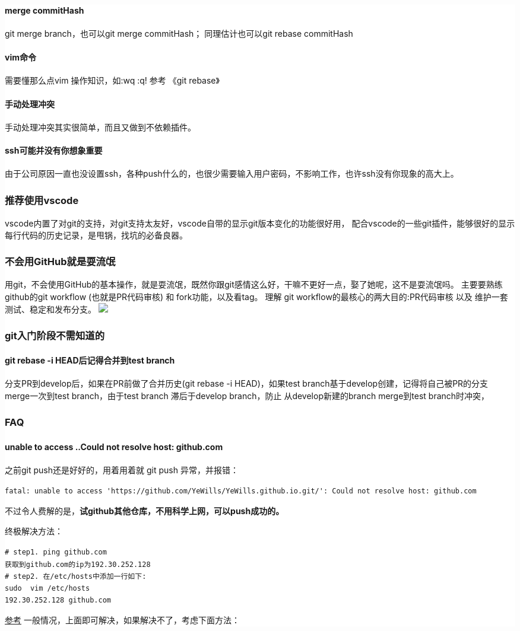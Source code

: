 #### merge commitHash
git merge branch，也可以git merge commitHash；
同理估计也可以git rebase commitHash

#### vim命令
需要懂那么点vim 操作知识，如:wq :q! 参考 《git rebase》

#### 手动处理冲突
手动处理冲突其实很简单，而且又做到不依赖插件。

#### ssh可能并没有你想象重要
由于公司原因一直也没设置ssh，各种push什么的，也很少需要输入用户密码，不影响工作，也许ssh没有你现象的高大上。

### 推荐使用vscode
vscode内置了对git的支持，对git支持太友好，vscode自带的显示git版本变化的功能很好用，
配合vscode的一些git插件，能够很好的显示每行代码的历史记录，是甩锅，找坑的必备良器。


### 不会用GitHub就是耍流氓
用git，不会使用GitHub的基本操作，就是耍流氓，既然你跟git感情这么好，干嘛不更好一点，娶了她呢，这不是耍流氓吗。
主要要熟练 github的git workflow (也就是PR代码审核) 和 fork功能，以及看tag。
理解 git workflow的最核心的两大目的:PR代码审核 以及 维护一套测试、稳定和发布分支。
![](/image/git/git2.png)

### git入门阶段不需知道的

#### git rebase -i HEAD后记得合并到test branch
分支PR到develop后，如果在PR前做了合并历史(git rebase -i HEAD)，如果test branch基于develop创建，记得将自己被PR的分支 merge一次到test branch，由于test branch 滞后于develop branch，防止 从develop新建的branch merge到test branch时冲突，

### FAQ
#### unable to access ..Could not resolve host: github.com
之前git push还是好好的，用着用着就 git push 异常，并报错：

```
fatal: unable to access 'https://github.com/YeWills/YeWills.github.io.git/': Could not resolve host: github.com
```
不过令人费解的是，**试github其他仓库，不用科学上网，可以push成功的。**

终极解决方法：
```
# step1. ping github.com 
获取到github.com的ip为192.30.252.128 
# step2. 在/etc/hosts中添加一行如下: 
sudo  vim /etc/hosts
192.30.252.128 github.com
```
[参考](https://blog.csdn.net/piaotiejun/article/details/48734175)
一般情况，上面即可解决，如果解决不了，考虑下面方法：

